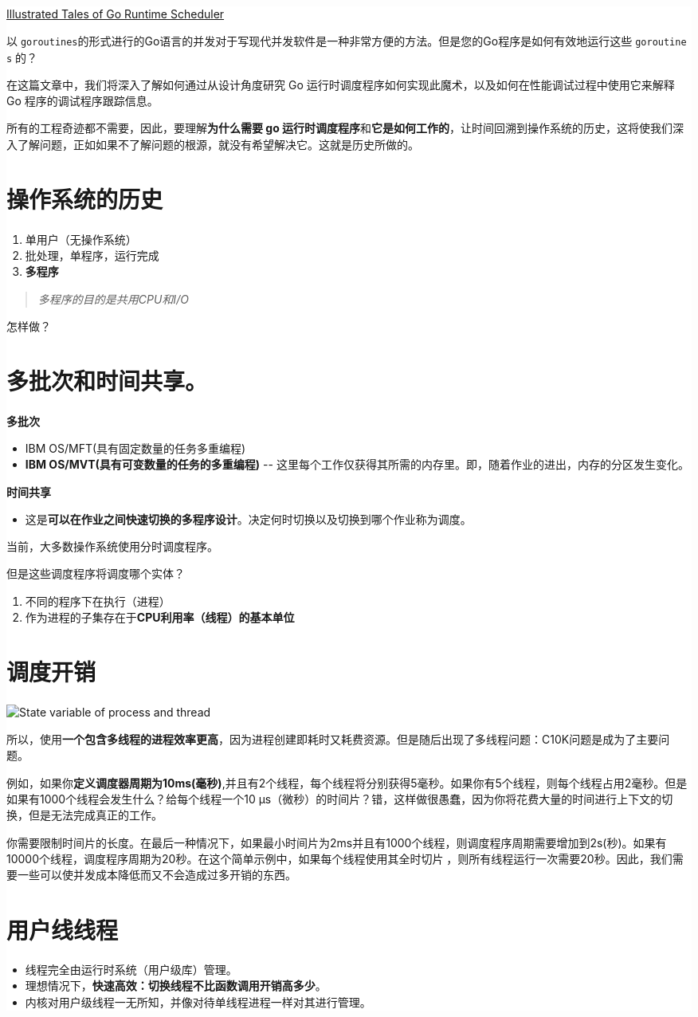 [Illustrated Tales of Go Runtime Scheduler](https://medium.com/@ankur_anand/illustrated-tales-of-go-runtime-scheduler-74809ef6d19b)

以 `goroutines`的形式进行的Go语言的并发对于写现代并发软件是一种非常方便的方法。但是您的Go程序是如何有效地运行这些 `goroutines` 的？

在这篇文章中，我们将深入了解如何通过从设计角度研究 Go 运行时调度程序如何实现此魔术，以及如何在性能调试过程中使用它来解释 Go 程序的调试程序跟踪信息。

所有的工程奇迹都不需要，因此，要理解**为什么需要 go 运行时调度程序**和**它是如何工作的**，让时间回溯到操作系统的历史，这将使我们深入了解问题，正如如果不了解问题的根源，就没有希望解决它。这就是历史所做的。

# 操作系统的历史

1. 单用户（无操作系统）
2. 批处理，单程序，运行完成
3. **多程序**

> *多程序的目的是共用CPU和I/O*

怎样做？

# **多批次**和**时间共享**。

**多批次**

* IBM OS/MFT(具有固定数量的任务多重编程)
* **IBM OS/MVT(具有可变数量的任务的多重编程)** -- 这里每个工作仅获得其所需的内存里。即，随着作业的进出，内存的分区发生变化。

**时间共享**

* 这是**可以在作业之间快速切换的多程序设计**。决定何时切换以及切换到哪个作业称为调度。

当前，大多数操作系统使用分时调度程序。

但是这些调度程序将调度哪个实体？

1. 不同的程序下在执行（进程）
2. 作为进程的子集存在于**CPU利用率（线程）的基本单位**

# 调度开销

![State variable of process and thread](https://miro.medium.com/max/823/1*x5r0JHcobOkrGckser7yIA.png)

所以，使用**一个包含多线程的进程效率更高**，因为进程创建即耗时又耗费资源。但是随后出现了多线程问题：C10K问题是成为了主要问题。

例如，如果你**定义调度器周期为10ms(毫秒)**,并且有2个线程，每个线程将分别获得5毫秒。如果你有5个线程，则每个线程占用2毫秒。但是如果有1000个线程会发生什么？给每个线程一个10 μs（微秒）的时间片？错，这样做很愚蠢，因为你将花费大量的时间进行上下文的切换，但是无法完成真正的工作。

你需要限制时间片的长度。在最后一种情况下，如果最小时间片为2ms并且有1000个线程，则调度程序周期需要增加到2s(秒)。如果有10000个线程，调度程序周期为20秒。在这个简单示例中，如果每个线程使用其全时切片 ，则所有线程运行一次需要20秒。因此，我们需要一些可以使并发成本降低而又不会造成过多开销的东西。

# 用户线线程

* 线程完全由运行时系统（用户级库）管理。
* 理想情况下，**快速高效：切换线程不比函数调用开销高多少**。
* 内核对用户级线程一无所知，并像对待单线程进程一样对其进行管理。
